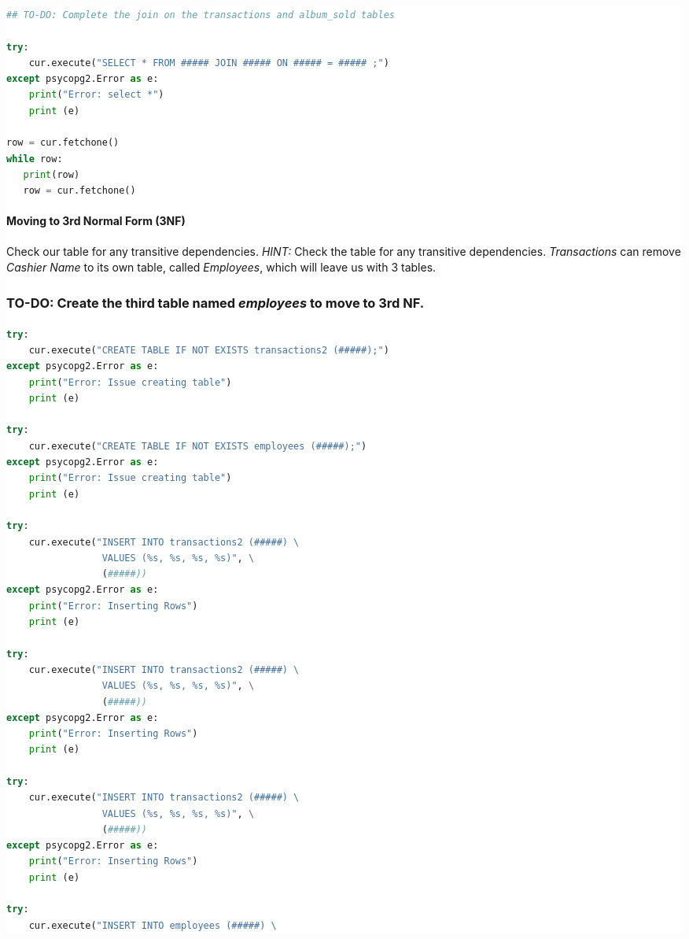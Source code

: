 ```python
## TO-DO: Complete the join on the transactions and album_sold tables

try: 
    cur.execute("SELECT * FROM ##### JOIN ##### ON ##### = ##### ;")
except psycopg2.Error as e: 
    print("Error: select *")
    print (e)

row = cur.fetchone()
while row:
   print(row)
   row = cur.fetchone()

```

#### Moving to 3rd Normal Form (3NF)
Check our table for any transitive dependencies. 
_HINT:_ Check the table for any transitive dependencies. _Transactions_ can remove _Cashier Name_ to its own table, called _Employees_, which will leave us with 3 tables. 


### TO-DO: Create the third table named *employees* to move to 3rd NF. 



```python
try: 
    cur.execute("CREATE TABLE IF NOT EXISTS transactions2 (#####);")
except psycopg2.Error as e: 
    print("Error: Issue creating table")
    print (e)

try: 
    cur.execute("CREATE TABLE IF NOT EXISTS employees (#####);")
except psycopg2.Error as e: 
    print("Error: Issue creating table")
    print (e)

try: 
    cur.execute("INSERT INTO transactions2 (#####) \
                 VALUES (%s, %s, %s, %s)", \
                 (#####))
except psycopg2.Error as e: 
    print("Error: Inserting Rows")
    print (e)

try: 
    cur.execute("INSERT INTO transactions2 (#####) \
                 VALUES (%s, %s, %s, %s)", \
                 (#####))
except psycopg2.Error as e: 
    print("Error: Inserting Rows")
    print (e)
    
try: 
    cur.execute("INSERT INTO transactions2 (#####) \
                 VALUES (%s, %s, %s, %s)", \
                 (#####))
except psycopg2.Error as e: 
    print("Error: Inserting Rows")
    print (e)

try: 
    cur.execute("INSERT INTO employees (#####) \
```